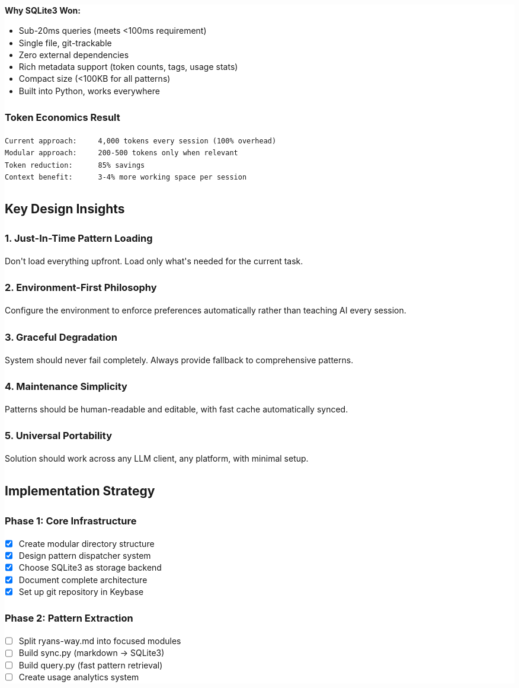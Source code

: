 **Why SQLite3 Won:**
- Sub-20ms queries (meets <100ms requirement)
- Single file, git-trackable  
- Zero external dependencies
- Rich metadata support (token counts, tags, usage stats)
- Compact size (<100KB for all patterns)
- Built into Python, works everywhere

### Token Economics Result
```
Current approach:     4,000 tokens every session (100% overhead)
Modular approach:     200-500 tokens only when relevant  
Token reduction:      85% savings
Context benefit:      3-4% more working space per session
```

## Key Design Insights

### 1. Just-In-Time Pattern Loading
Don't load everything upfront. Load only what's needed for the current task.

### 2. Environment-First Philosophy  
Configure the environment to enforce preferences automatically rather than teaching AI every session.

### 3. Graceful Degradation
System should never fail completely. Always provide fallback to comprehensive patterns.

### 4. Maintenance Simplicity
Patterns should be human-readable and editable, with fast cache automatically synced.

### 5. Universal Portability
Solution should work across any LLM client, any platform, with minimal setup.

## Implementation Strategy

### Phase 1: Core Infrastructure
- [x] Create modular directory structure
- [x] Design pattern dispatcher system
- [x] Choose SQLite3 as storage backend
- [x] Document complete architecture
- [x] Set up git repository in Keybase

### Phase 2: Pattern Extraction
- [ ] Split ryans-way.md into focused modules
- [ ] Build sync.py (markdown → SQLite3)
- [ ] Build query.py (fast pattern retrieval)
- [ ] Create usage analytics system
